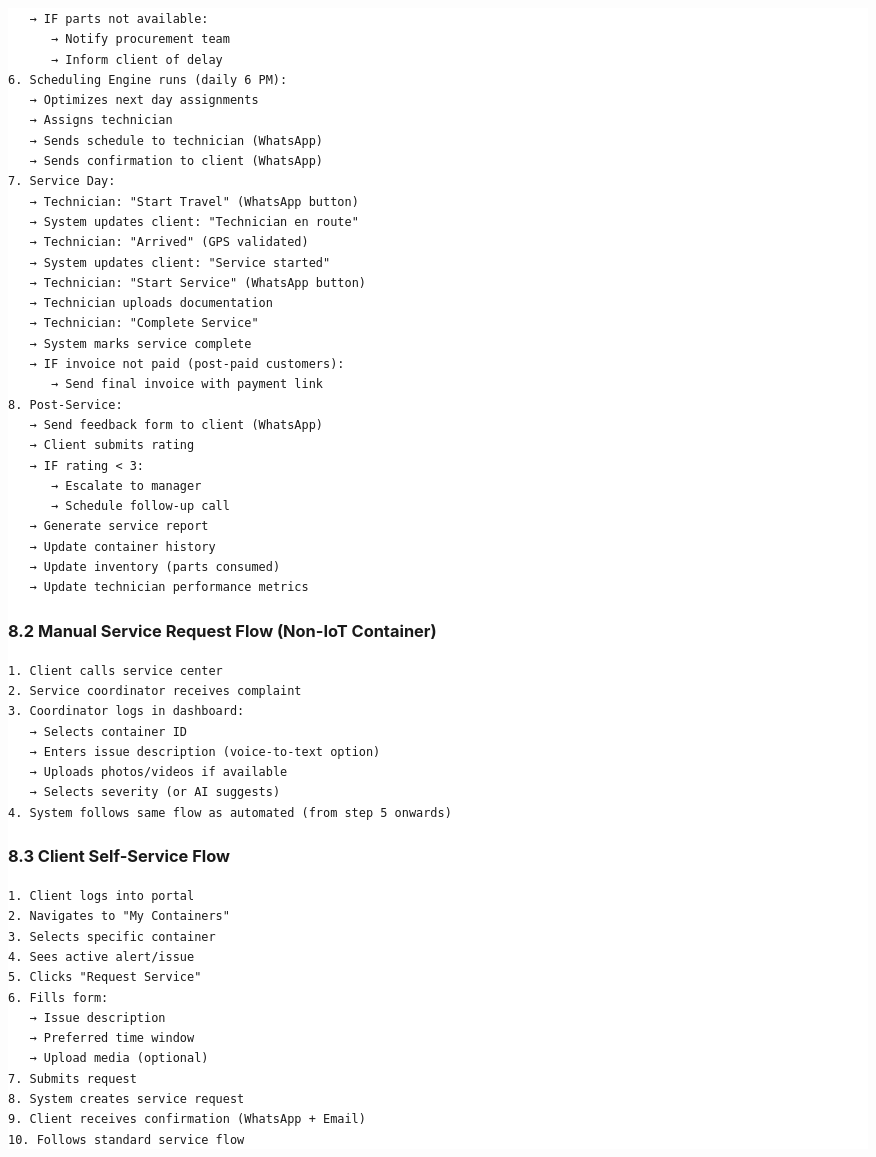 ```
   → IF parts not available:
      → Notify procurement team
      → Inform client of delay
6. Scheduling Engine runs (daily 6 PM):
   → Optimizes next day assignments
   → Assigns technician
   → Sends schedule to technician (WhatsApp)
   → Sends confirmation to client (WhatsApp)
7. Service Day:
   → Technician: "Start Travel" (WhatsApp button)
   → System updates client: "Technician en route"
   → Technician: "Arrived" (GPS validated)
   → System updates client: "Service started"
   → Technician: "Start Service" (WhatsApp button)
   → Technician uploads documentation
   → Technician: "Complete Service"
   → System marks service complete
   → IF invoice not paid (post-paid customers):
      → Send final invoice with payment link
8. Post-Service:
   → Send feedback form to client (WhatsApp)
   → Client submits rating
   → IF rating < 3:
      → Escalate to manager
      → Schedule follow-up call
   → Generate service report
   → Update container history
   → Update inventory (parts consumed)
   → Update technician performance metrics
```

### 8.2 Manual Service Request Flow (Non-IoT Container)

```
1. Client calls service center
2. Service coordinator receives complaint
3. Coordinator logs in dashboard:
   → Selects container ID
   → Enters issue description (voice-to-text option)
   → Uploads photos/videos if available
   → Selects severity (or AI suggests)
4. System follows same flow as automated (from step 5 onwards)
```

### 8.3 Client Self-Service Flow

```
1. Client logs into portal
2. Navigates to "My Containers"
3. Selects specific container
4. Sees active alert/issue
5. Clicks "Request Service"
6. Fills form:
   → Issue description
   → Preferred time window
   → Upload media (optional)
7. Submits request
8. System creates service request
9. Client receives confirmation (WhatsApp + Email)
10. Follows standard service flow
```
